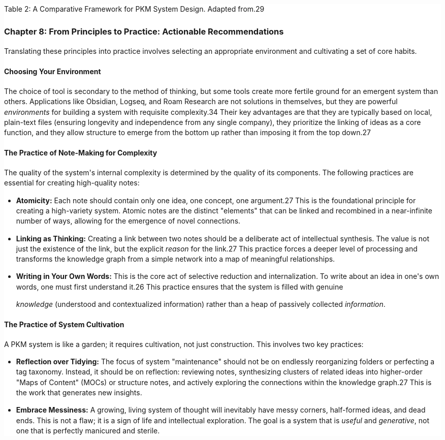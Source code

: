 Table 2: A Comparative Framework for PKM System Design. Adapted from.29

### Chapter 8: From Principles to Practice: Actionable Recommendations

Translating these principles into practice involves selecting an appropriate environment and cultivating a set of core habits.

#### Choosing Your Environment

The choice of tool is secondary to the method of thinking, but some tools create more fertile ground for an emergent system than others. Applications like Obsidian, Logseq, and Roam Research are not solutions in themselves, but they are powerful _environments_ for building a system with requisite complexity.34 Their key advantages are that they are typically based on local, plain-text files (ensuring longevity and independence from any single company), they prioritize the linking of ideas as a core function, and they allow structure to emerge from the bottom up rather than imposing it from the top down.27

#### The Practice of Note-Making for Complexity

The quality of the system's internal complexity is determined by the quality of its components. The following practices are essential for creating high-quality notes:

- **Atomicity:** Each note should contain only one idea, one concept, one argument.27 This is the foundational principle for creating a high-variety system. Atomic notes are the distinct "elements" that can be linked and recombined in a near-infinite number of ways, allowing for the emergence of novel connections.
    
- **Linking as Thinking:** Creating a link between two notes should be a deliberate act of intellectual synthesis. The value is not just the existence of the link, but the explicit _reason_ for the link.27 This practice forces a deeper level of processing and transforms the knowledge graph from a simple network into a map of meaningful relationships.
    
- **Writing in Your Own Words:** This is the core act of selective reduction and internalization. To write about an idea in one's own words, one must first understand it.26 This practice ensures that the system is filled with genuine
    
    _knowledge_ (understood and contextualized information) rather than a heap of passively collected _information_.

#### The Practice of System Cultivation

A PKM system is like a garden; it requires cultivation, not just construction. This involves two key practices:

- **Reflection over Tidying:** The focus of system "maintenance" should not be on endlessly reorganizing folders or perfecting a tag taxonomy. Instead, it should be on reflection: reviewing notes, synthesizing clusters of related ideas into higher-order "Maps of Content" (MOCs) or structure notes, and actively exploring the connections within the knowledge graph.27 This is the work that generates new insights.
    
- **Embrace Messiness:** A growing, living system of thought will inevitably have messy corners, half-formed ideas, and dead ends. This is not a flaw; it is a sign of life and intellectual exploration. The goal is a system that is _useful_ and _generative_, not one that is perfectly manicured and sterile.
